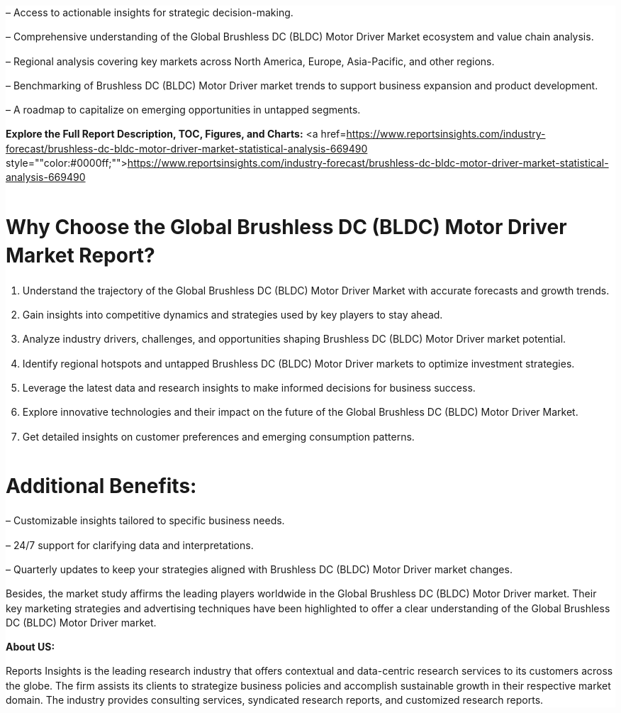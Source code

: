 – Access to actionable insights for strategic decision-making.

– Comprehensive understanding of the Global Brushless DC (BLDC) Motor Driver Market ecosystem and value chain analysis.

– Regional analysis covering key markets across North America, Europe, Asia-Pacific, and other regions.

– Benchmarking of Brushless DC (BLDC) Motor Driver market trends to support business expansion and product development.

– A roadmap to capitalize on emerging opportunities in untapped segments.

<strong>Explore the Full Report Description, TOC, Figures, and Charts:</strong>
<a href=https://www.reportsinsights.com/industry-forecast/brushless-dc-bldc-motor-driver-market-statistical-analysis-669490 style=""color:#0000ff;"">https://www.reportsinsights.com/industry-forecast/brushless-dc-bldc-motor-driver-market-statistical-analysis-669490</a>

# <strong>Why Choose the Global Brushless DC (BLDC) Motor Driver Market Report?</strong>

1. Understand the trajectory of the Global Brushless DC (BLDC) Motor Driver Market with accurate forecasts and growth trends.

2. Gain insights into competitive dynamics and strategies used by key players to stay ahead.

3. Analyze industry drivers, challenges, and opportunities shaping Brushless DC (BLDC) Motor Driver market potential.

4. Identify regional hotspots and untapped Brushless DC (BLDC) Motor Driver markets to optimize investment strategies.

5. Leverage the latest data and research insights to make informed decisions for business success.

6. Explore innovative technologies and their impact on the future of the Global Brushless DC (BLDC) Motor Driver Market.

7. Get detailed insights on customer preferences and emerging consumption patterns.

# <strong>Additional Benefits:</strong>

– Customizable insights tailored to specific business needs.

– 24/7 support for clarifying data and interpretations.

– Quarterly updates to keep your strategies aligned with Brushless DC (BLDC) Motor Driver market changes.

Besides, the market study affirms the leading players worldwide in the Global Brushless DC (BLDC) Motor Driver market. Their key marketing strategies and advertising techniques have been highlighted to offer a clear understanding of the Global Brushless DC (BLDC) Motor Driver market.

<strong><strong>About US</strong>:</strong>

Reports Insights is the leading research industry that offers contextual and data-centric research services to its customers across the globe. The firm assists its clients to strategize business policies and accomplish sustainable growth in their respective market domain. The industry provides consulting services, syndicated research reports, and customized research reports.
